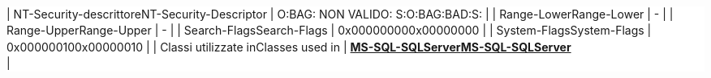 | <span data-ttu-id="4cec7-259">NT-Security-descrittore</span><span class="sxs-lookup"><span data-stu-id="4cec7-259">NT-Security-Descriptor</span></span> | <span data-ttu-id="4cec7-260">O:BAG: NON VALIDO: S:</span><span class="sxs-lookup"><span data-stu-id="4cec7-260">O:BAG:BAD:S:</span></span>                                              |
| <span data-ttu-id="4cec7-261">Range-Lower</span><span class="sxs-lookup"><span data-stu-id="4cec7-261">Range-Lower</span></span>            | \-                                                        |
| <span data-ttu-id="4cec7-262">Range-Upper</span><span class="sxs-lookup"><span data-stu-id="4cec7-262">Range-Upper</span></span>            | \-                                                        |
| <span data-ttu-id="4cec7-263">Search-Flags</span><span class="sxs-lookup"><span data-stu-id="4cec7-263">Search-Flags</span></span>           | <span data-ttu-id="4cec7-264">0x00000000</span><span class="sxs-lookup"><span data-stu-id="4cec7-264">0x00000000</span></span>                                                |
| <span data-ttu-id="4cec7-265">System-Flags</span><span class="sxs-lookup"><span data-stu-id="4cec7-265">System-Flags</span></span>           | <span data-ttu-id="4cec7-266">0x00000010</span><span class="sxs-lookup"><span data-stu-id="4cec7-266">0x00000010</span></span>                                                |
| <span data-ttu-id="4cec7-267">Classi utilizzate in</span><span class="sxs-lookup"><span data-stu-id="4cec7-267">Classes used in</span></span>        | [<span data-ttu-id="4cec7-268">**MS-SQL-SQLServer**</span><span class="sxs-lookup"><span data-stu-id="4cec7-268">**MS-SQL-SQLServer**</span></span>](c-ms-sql-sqlserver.md)<br/> |



 

 





